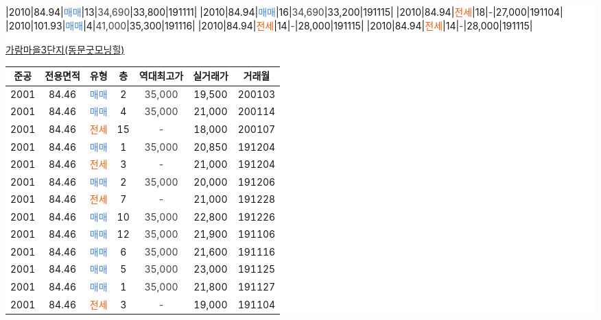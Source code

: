 |2010|84.94|<span style="color:#4285f3">매매</span>|13|<span style="color:#444444">34,690</span>|33,800|191111|
|2010|84.94|<span style="color:#4285f3">매매</span>|16|<span style="color:#444444">34,690</span>|33,200|191115|
|2010|84.94|<span style="color:#ff5a00">전세</span>|18|<span style="color:#444444">-</span>|27,000|191104|
|2010|101.93|<span style="color:#4285f3">매매</span>|4|<span style="color:#444444">41,000</span>|35,300|191116|
|2010|84.94|<span style="color:#ff5a00">전세</span>|14|<span style="color:#444444">-</span>|28,000|191115|
|2010|84.94|<span style="color:#ff5a00">전세</span>|14|<span style="color:#444444">-</span>|28,000|191115|


<script async src="//pagead2.googlesyndication.com/pagead/js/adsbygoogle.js"></script>

<ins class="adsbygoogle"
     style="display:block"
     data-ad-client="ca-pub-1142216861245946"
     data-ad-slot="4805727019"
     data-ad-format="auto"
     data-full-width-responsive="true"></ins>
<script>
(adsbygoogle = window.adsbygoogle || []).push({});
</script>


[가람마을3단지(동문굿모닝힐)](https://search.naver.com/search.naver?query=%EA%B2%BD%EA%B8%B0%EB%8F%84+%ED%8C%8C%EC%A3%BC%EC%8B%9C+%EC%99%80%EB%8F%99%EB%8F%99+%EA%B0%80%EB%9E%8C%EB%A7%88%EC%9D%843%EB%8B%A8%EC%A7%80%28%EB%8F%99%EB%AC%B8%EA%B5%BF%EB%AA%A8%EB%8B%9D%ED%9E%90%29)

|준공|전용면적|유형|층|역대최고가|실거래가|거래월|
|:---:|:---:|:---:|:---:|:---:|:---:|:---:|
|2001|84.46|<span style="color:#4285f3">매매</span>|2|<span style="color:#444444">35,000</span>|19,500|200103|
|2001|84.46|<span style="color:#4285f3">매매</span>|4|<span style="color:#444444">35,000</span>|21,000|200114|
|2001|84.46|<span style="color:#ff5a00">전세</span>|15|<span style="color:#444444">-</span>|18,000|200107|
|2001|84.46|<span style="color:#4285f3">매매</span>|1|<span style="color:#444444">35,000</span>|20,850|191204|
|2001|84.46|<span style="color:#ff5a00">전세</span>|3|<span style="color:#444444">-</span>|21,000|191204|
|2001|84.46|<span style="color:#4285f3">매매</span>|2|<span style="color:#444444">35,000</span>|20,000|191206|
|2001|84.46|<span style="color:#ff5a00">전세</span>|7|<span style="color:#444444">-</span>|21,000|191228|
|2001|84.46|<span style="color:#4285f3">매매</span>|10|<span style="color:#444444">35,000</span>|22,800|191226|
|2001|84.46|<span style="color:#4285f3">매매</span>|12|<span style="color:#444444">35,000</span>|21,900|191106|
|2001|84.46|<span style="color:#4285f3">매매</span>|6|<span style="color:#444444">35,000</span>|21,600|191116|
|2001|84.46|<span style="color:#4285f3">매매</span>|5|<span style="color:#444444">35,000</span>|23,000|191125|
|2001|84.46|<span style="color:#4285f3">매매</span>|1|<span style="color:#444444">35,000</span>|21,800|191127|
|2001|84.46|<span style="color:#ff5a00">전세</span>|3|<span style="color:#444444">-</span>|19,000|191104|
